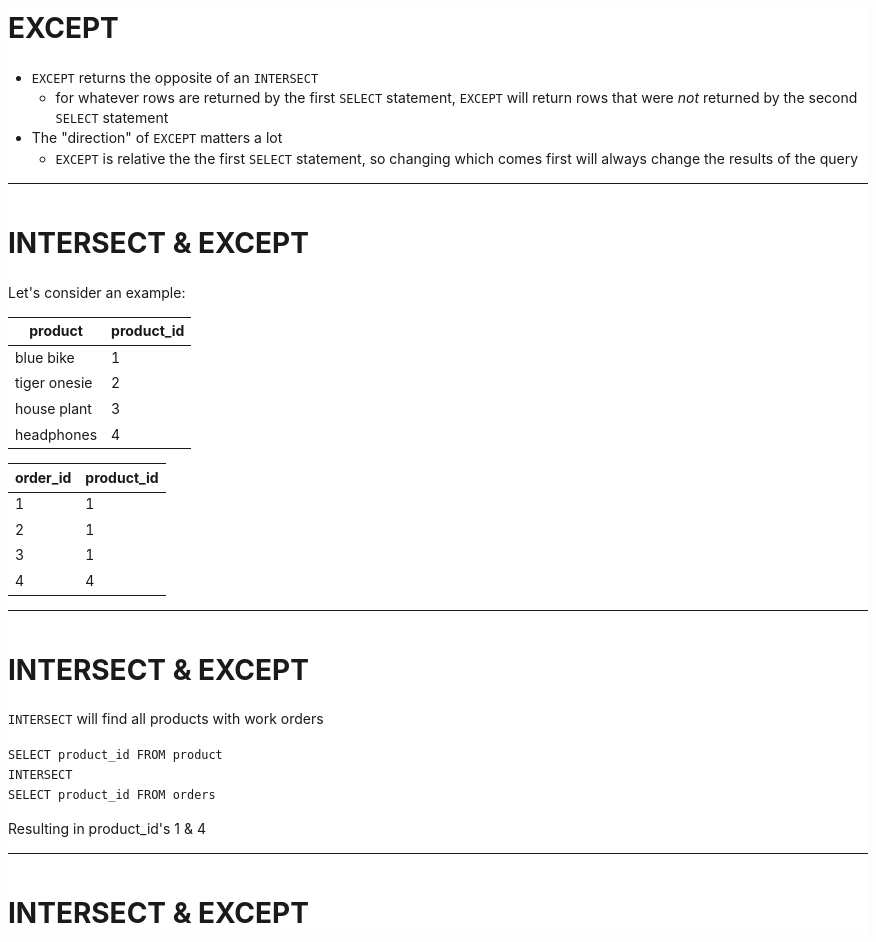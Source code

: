 
# EXCEPT
- `EXCEPT` returns the opposite of an `INTERSECT`
  - for whatever rows are returned by the first `SELECT` statement, `EXCEPT` will return rows that were _not_ returned by the second `SELECT` statement
- The "direction" of `EXCEPT` matters a lot
  - `EXCEPT` is relative the the first `SELECT` statement, so changing which comes first will always change the results of the query

---

# INTERSECT & EXCEPT

Let's consider an example:

| product      | product_id |
|--------------|------------|
| blue bike    | 1          |
| tiger onesie | 2          |
| house plant  | 3          |
| headphones   | 4          |


| order_id | product_id |
|----------|------------|
| 1        | 1          |
| 2        | 1          |
| 3        | 1          |
| 4        | 4          |


---

# INTERSECT & EXCEPT

`INTERSECT` will find all products with work orders
        
```
SELECT product_id FROM product
INTERSECT
SELECT product_id FROM orders
```
Resulting in product_id's 1 & 4

---

# INTERSECT & EXCEPT
